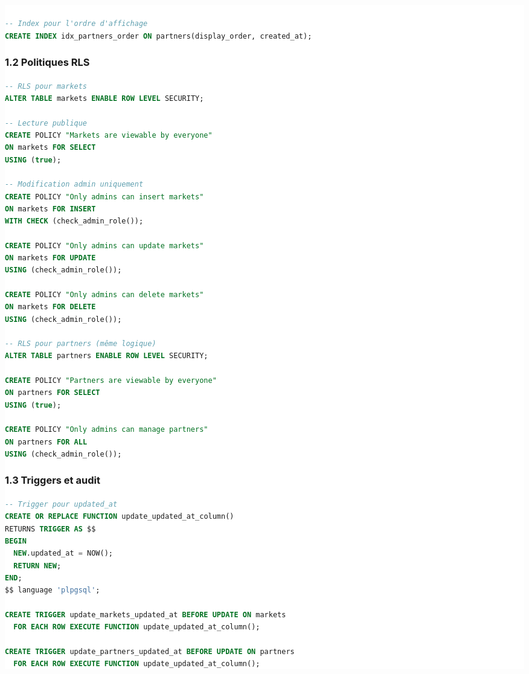 ```sql

-- Index pour l'ordre d'affichage
CREATE INDEX idx_partners_order ON partners(display_order, created_at);
```

### 1.2 Politiques RLS

```sql
-- RLS pour markets
ALTER TABLE markets ENABLE ROW LEVEL SECURITY;

-- Lecture publique
CREATE POLICY "Markets are viewable by everyone" 
ON markets FOR SELECT 
USING (true);

-- Modification admin uniquement
CREATE POLICY "Only admins can insert markets" 
ON markets FOR INSERT 
WITH CHECK (check_admin_role());

CREATE POLICY "Only admins can update markets" 
ON markets FOR UPDATE 
USING (check_admin_role());

CREATE POLICY "Only admins can delete markets" 
ON markets FOR DELETE 
USING (check_admin_role());

-- RLS pour partners (même logique)
ALTER TABLE partners ENABLE ROW LEVEL SECURITY;

CREATE POLICY "Partners are viewable by everyone" 
ON partners FOR SELECT 
USING (true);

CREATE POLICY "Only admins can manage partners" 
ON partners FOR ALL 
USING (check_admin_role());
```

### 1.3 Triggers et audit

```sql
-- Trigger pour updated_at
CREATE OR REPLACE FUNCTION update_updated_at_column()
RETURNS TRIGGER AS $$
BEGIN
  NEW.updated_at = NOW();
  RETURN NEW;
END;
$$ language 'plpgsql';

CREATE TRIGGER update_markets_updated_at BEFORE UPDATE ON markets
  FOR EACH ROW EXECUTE FUNCTION update_updated_at_column();

CREATE TRIGGER update_partners_updated_at BEFORE UPDATE ON partners
  FOR EACH ROW EXECUTE FUNCTION update_updated_at_column();
```
